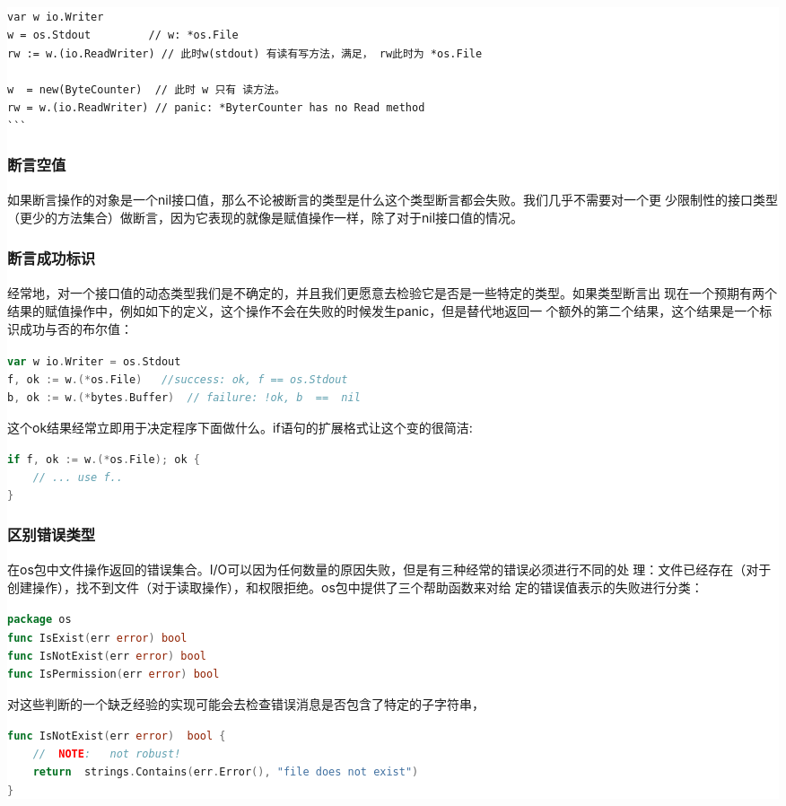     
    var w io.Writer
    w = os.Stdout         // w: *os.File
    rw := w.(io.ReadWriter) // 此时w(stdout) 有读有写方法，满足， rw此时为 *os.File
    
    w  = new(ByteCounter)  // 此时 w 只有 读方法。
    rw = w.(io.ReadWriter) // panic: *ByterCounter has no Read method
    ```

    

### 断言空值

如果断⾔操作的对象是⼀个nil接⼝值，那么不论被断⾔的类型是什么这个类型断⾔都会失败。我们⼏乎不需要对⼀个更 少限制性的接⼝类型（更少的⽅法集合）做断⾔，因为它表现的就像是赋值操作⼀样，除了对于nil接⼝值的情况。





### 断言成功标识

经常地，对⼀个接⼝值的动态类型我们是不确定的，并且我们更愿意去检验它是否是⼀些特定的类型。如果类型断⾔出 现在⼀个预期有两个结果的赋值操作中，例如如下的定义，这个操作不会在失败的时候发⽣panic，但是替代地返回⼀ 个额外的第⼆个结果，这个结果是⼀个标识成功与否的布尔值：

``` go
var	w io.Writer	= os.Stdout 
f, ok := w.(*os.File)	//success: ok, f ==	os.Stdout 
b, ok := w.(*bytes.Buffer)	// failure:	!ok, b	==	nil
```

这个ok结果经常⽴即⽤于决定程序下⾯做什么。if语句的扩展格式让这个变的很简洁:

``` go
if f, ok := w.(*os.File); ok {
    // ... use f..
}
```



### 区别错误类型

在os包中⽂件操作返回的错误集合。I/O可以因为任何数量的原因失败，但是有三种经常的错误必须进⾏不同的处 理：⽂件已经存在（对于创建操作），找不到⽂件（对于读取操作），和权限拒绝。os包中提供了三个帮助函数来对给 定的错误值表示的失败进⾏分类：

``` go
package	os
func IsExist(err error)	bool 
func IsNotExist(err error) bool 
func IsPermission(err error) bool
```

对这些判断的⼀个缺乏经验的实现可能会去检查错误消息是否包含了特定的⼦字符串，

``` go
func IsNotExist(err	error)	bool {
    //	NOTE:	not	robust!				
    return	strings.Contains(err.Error(), "file does not exist") 
}
```
